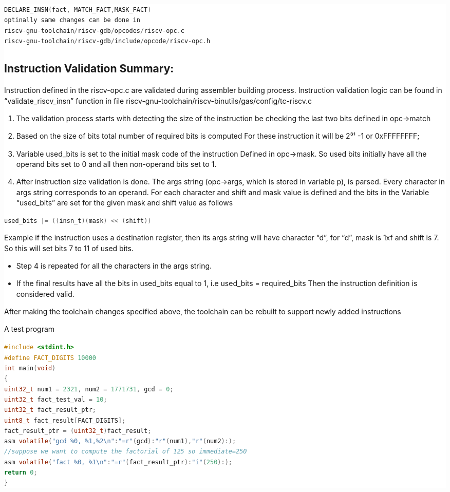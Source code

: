 ```c
DECLARE_INSN(fact, MATCH_FACT,MASK_FACT)
optinally same changes can be done in
riscv-gnu-toolchain/riscv-gdb/opcodes/riscv-opc.c
riscv-gnu-toolchain/riscv-gdb/include/opcode/riscv-opc.h
```

## Instruction Validation Summary:

Instruction defined in the riscv-opc.c are validated during assembler building process. Instruction validation logic can be found in “validate_riscv_insn” function in file riscv-gnu-toolchain/riscv-binutils/gas/config/tc-riscv.c

1. The validation process starts with detecting the size of the instruction
   be checking the last two bits defined in opc->match

2. Based on the size of bits total number of required bits is computed
   For these instruction it will be 2³¹ -1 or 0xFFFFFFFF;

3. Variable used_bits is set to the initial mask code of the instruction
   Defined in opc->mask. So used bits initially have all the operand bits
   set to 0 and all then non-operand bits set to 1.

4. After instruction size validation is done.
   The args string (opc->args, which is stored in variable p), is parsed.
   Every character in args string corresponds to an operand.
   For each character and shift and mask value is defined and the bits in the Variable “used_bits” are set for the given mask and shift value as follows

```c
used_bits |= ((insn_t)(mask) << (shift))
```

Example if the instruction uses a destination register, then its args string will have character “d”, for “d”, mask is 1xf and shift is 7. So this will set bits 7 to 11 of used bits.

- Step 4 is repeated for all the characters in the args string.

- If the final results have all the bits in used_bits equal to 1, i.e
  used_bits = required_bits
  Then the instruction definition is considered valid.

After making the toolchain changes specified above, the toolchain can be rebuilt to support newly added instructions

A test program

```c
#include <stdint.h>
#define FACT_DIGITS 10000
int main(void)
{
uint32_t num1 = 2321, num2 = 1771731, gcd = 0;
uint32_t fact_test_val = 10;
uint32_t fact_result_ptr;
uint8_t fact_result[FACT_DIGITS];
fact_result_ptr = (uint32_t)fact_result;
asm volatile("gcd %0, %1,%2\n":"=r"(gcd):"r"(num1),"r"(num2):);
//suppose we want to compute the factorial of 125 so immediate=250
asm volatile("fact %0, %1\n":"=r"(fact_result_ptr):"i"(250):);
return 0;
}
```
